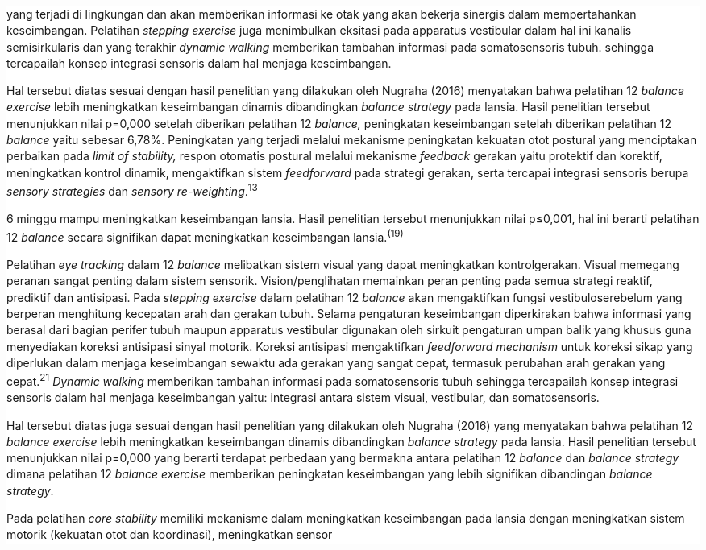 <p><span class="font3">yang terjadi di lingkungan dan akan memberikan informasi ke otak yang akan bekerja sinergis dalam mempertahankan keseimbangan. Pelatihan </span><span class="font3" style="font-style:italic;">stepping exercise </span><span class="font3">juga menimbulkan eksitasi pada apparatus vestibular dalam hal ini kanalis semisirkularis dan yang terakhir </span><span class="font3" style="font-style:italic;">dynamic walking </span><span class="font3">memberikan tambahan informasi pada somatosensoris tubuh. sehingga tercapailah konsep integrasi sensoris dalam hal menjaga keseimbangan.</span></p>
<p><span class="font3">Hal tersebut diatas sesuai dengan hasil penelitian yang dilakukan oleh Nugraha (2016) menyatakan bahwa pelatihan 12 </span><span class="font3" style="font-style:italic;">balance exercise</span><span class="font3"> lebih meningkatkan keseimbangan dinamis dibandingkan </span><span class="font3" style="font-style:italic;">balance strategy</span><span class="font3"> pada lansia. Hasil penelitian tersebut menunjukkan nilai p=0,000 setelah diberikan pelatihan 12 </span><span class="font3" style="font-style:italic;">balance,</span><span class="font3"> peningkatan keseimbangan setelah diberikan pelatihan 12 </span><span class="font3" style="font-style:italic;">balance</span><span class="font3"> yaitu sebesar 6,78%. Peningkatan yang terjadi melalui mekanisme peningkatan kekuatan otot postural yang menciptakan perbaikan pada </span><span class="font3" style="font-style:italic;">limit of stability,</span><span class="font3"> respon otomatis postural melalui mekanisme </span><span class="font3" style="font-style:italic;">feedback</span><span class="font3"> gerakan yaitu protektif dan korektif, meningkatkan kontrol dinamik, mengaktifkan sistem </span><span class="font3" style="font-style:italic;">feedforward</span><span class="font3"> pada strategi gerakan, serta tercapai integrasi sensoris berupa </span><span class="font3" style="font-style:italic;">sensory strategies</span><span class="font3"> dan </span><span class="font3" style="font-style:italic;">sensory re-weighting</span><span class="font3">.<sup>13</sup></span></p>
<p><span class="font3">6 minggu mampu meningkatkan keseimbangan lansia. Hasil penelitian tersebut menunjukkan nilai p≤0,001, hal ini berarti pelatihan 12 </span><span class="font3" style="font-style:italic;">balance</span><span class="font3"> secara signifikan dapat meningkatkan keseimbangan lansia.<sup>(19)</sup></span></p>
<p><span class="font3">Pelatihan </span><span class="font3" style="font-style:italic;">eye tracking</span><span class="font3"> dalam 12 </span><span class="font3" style="font-style:italic;">balance</span><span class="font3"> melibatkan sistem visual yang dapat meningkatkan kontrolgerakan. Visual memegang peranan sangat penting dalam sistem sensorik. Vision/penglihatan memainkan peran penting pada semua strategi reaktif, prediktif dan antisipasi. Pada </span><span class="font3" style="font-style:italic;">stepping exercise</span><span class="font3"> dalam pelatihan 12 </span><span class="font3" style="font-style:italic;">balance</span><span class="font3"> akan mengaktifkan fungsi vestibuloserebelum yang berperan menghitung kecepatan arah dan gerakan tubuh. Selama pengaturan keseimbangan diperkirakan bahwa informasi yang berasal dari bagian perifer tubuh maupun apparatus vestibular digunakan oleh sirkuit pengaturan umpan balik yang khusus guna menyediakan koreksi antisipasi sinyal motorik. Koreksi antisipasi mengaktifkan </span><span class="font3" style="font-style:italic;">feedforward mechanism</span><span class="font3"> untuk koreksi sikap yang diperlukan dalam menjaga keseimbangan sewaktu ada gerakan yang sangat cepat, termasuk perubahan arah gerakan yang cepat.<sup>21</sup> </span><span class="font3" style="font-style:italic;">Dynamic walking</span><span class="font3"> memberikan tambahan informasi pada somatosensoris tubuh sehingga tercapailah konsep integrasi sensoris dalam hal menjaga keseimbangan yaitu: integrasi antara sistem visual, vestibular, dan somatosensoris.</span></p>
<p><span class="font3">Hal tersebut diatas juga sesuai dengan hasil penelitian yang dilakukan oleh Nugraha (2016) yang menyatakan bahwa pelatihan 12 </span><span class="font3" style="font-style:italic;">balance exercise</span><span class="font3"> lebih meningkatkan keseimbangan dinamis dibandingkan </span><span class="font3" style="font-style:italic;">balance strategy</span><span class="font3"> pada lansia. Hasil penelitian tersebut menunjukkan nilai p=0,000 yang berarti terdapat perbedaan yang bermakna antara pelatihan 12 </span><span class="font3" style="font-style:italic;">balance</span><span class="font3"> dan </span><span class="font3" style="font-style:italic;">balance strategy </span><span class="font3">dimana pelatihan 12 </span><span class="font3" style="font-style:italic;">balance exercise </span><span class="font3">memberikan peningkatan keseimbangan yang lebih signifikan dibandingan </span><span class="font3" style="font-style:italic;">balance strategy</span><span class="font3">.</span></p>
<p><span class="font3">Pada pelatihan </span><span class="font3" style="font-style:italic;">core stability</span><span class="font3"> memiliki mekanisme dalam meningkatkan keseimbangan pada lansia dengan meningkatkan sistem motorik (kekuatan otot dan koordinasi), meningkatkan sensor</span></p>